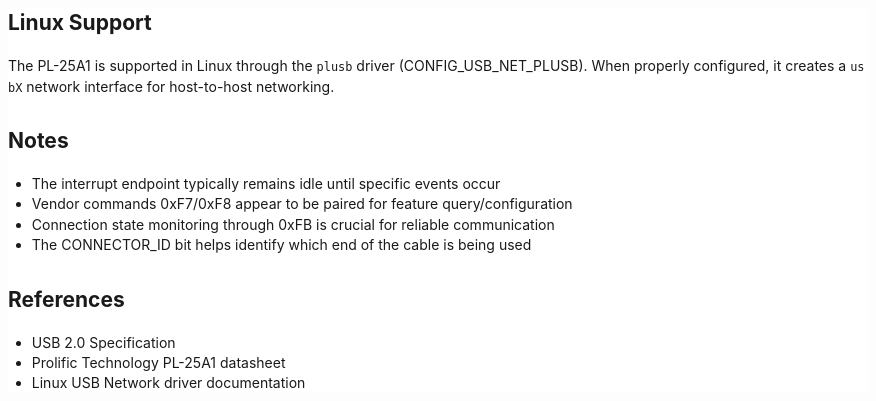 ## Linux Support

The PL-25A1 is supported in Linux through the `plusb` driver (CONFIG_USB_NET_PLUSB). When properly configured, it creates a `usbX` network interface for host-to-host networking.

## Notes

- The interrupt endpoint typically remains idle until specific events occur
- Vendor commands 0xF7/0xF8 appear to be paired for feature query/configuration
- Connection state monitoring through 0xFB is crucial for reliable communication
- The CONNECTOR_ID bit helps identify which end of the cable is being used

## References

- USB 2.0 Specification
- Prolific Technology PL-25A1 datasheet
- Linux USB Network driver documentation